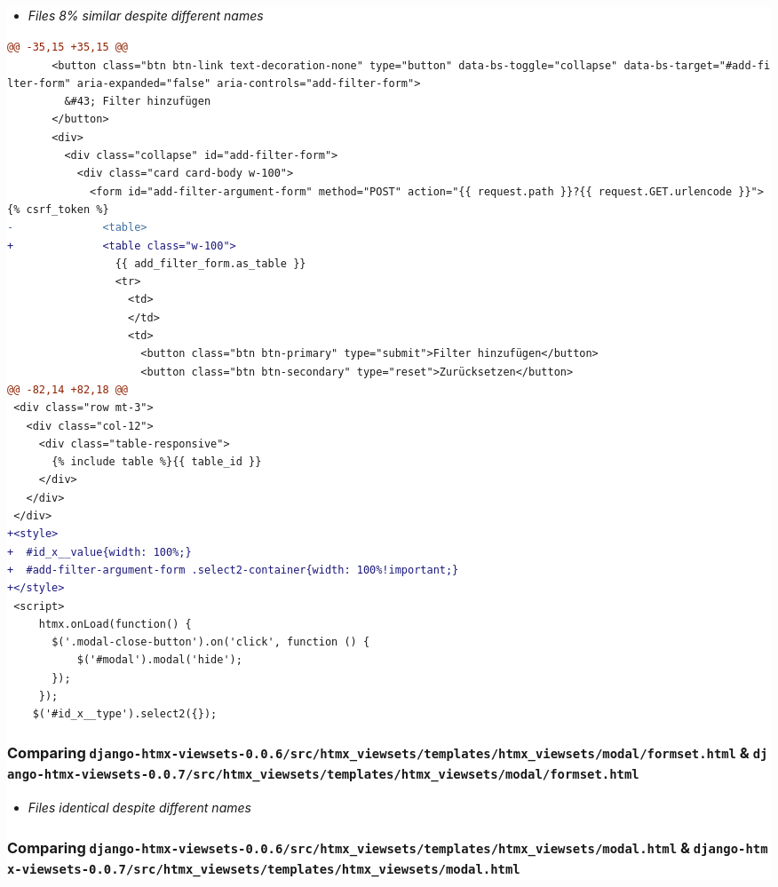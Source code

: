  * *Files 8% similar despite different names*

```diff
@@ -35,15 +35,15 @@
       <button class="btn btn-link text-decoration-none" type="button" data-bs-toggle="collapse" data-bs-target="#add-filter-form" aria-expanded="false" aria-controls="add-filter-form">
         &#43; Filter hinzufügen
       </button>
       <div>
         <div class="collapse" id="add-filter-form">
           <div class="card card-body w-100">
             <form id="add-filter-argument-form" method="POST" action="{{ request.path }}?{{ request.GET.urlencode }}">{% csrf_token %}
-              <table>
+              <table class="w-100">
                 {{ add_filter_form.as_table }}
                 <tr>
                   <td>
                   </td>
                   <td>
                     <button class="btn btn-primary" type="submit">Filter hinzufügen</button>
                     <button class="btn btn-secondary" type="reset">Zurücksetzen</button>
@@ -82,14 +82,18 @@
 <div class="row mt-3">
   <div class="col-12">
     <div class="table-responsive">
       {% include table %}{{ table_id }}
     </div>
   </div>
 </div>
+<style>
+  #id_x__value{width: 100%;}
+  #add-filter-argument-form .select2-container{width: 100%!important;}
+</style>
 <script>
     htmx.onLoad(function() {
       $('.modal-close-button').on('click', function () {
           $('#modal').modal('hide');
       });
     });
 	$('#id_x__type').select2({});
```

### Comparing `django-htmx-viewsets-0.0.6/src/htmx_viewsets/templates/htmx_viewsets/modal/formset.html` & `django-htmx-viewsets-0.0.7/src/htmx_viewsets/templates/htmx_viewsets/modal/formset.html`

 * *Files identical despite different names*

### Comparing `django-htmx-viewsets-0.0.6/src/htmx_viewsets/templates/htmx_viewsets/modal.html` & `django-htmx-viewsets-0.0.7/src/htmx_viewsets/templates/htmx_viewsets/modal.html`
